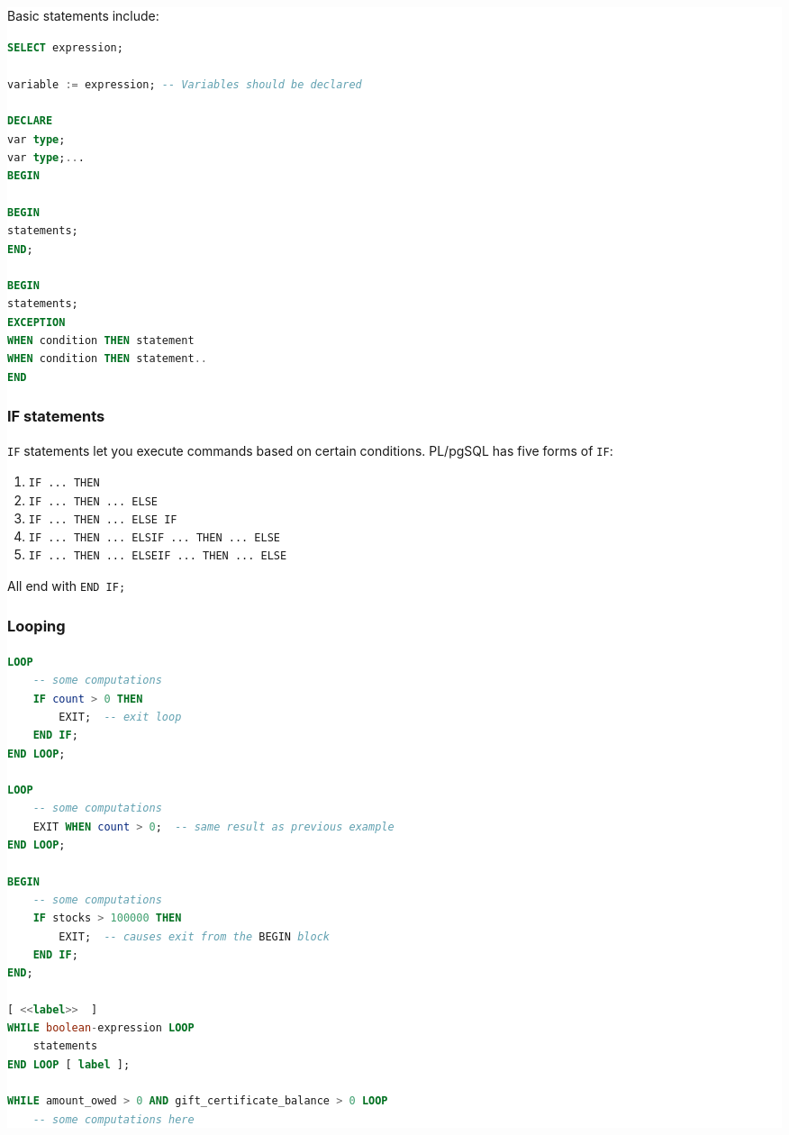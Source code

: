 Basic statements include:

```sql
SELECT expression;

variable := expression; -- Variables should be declared

DECLARE
var type;
var type;...
BEGIN

BEGIN
statements;
END;

BEGIN
statements;
EXCEPTION
WHEN condition THEN statement
WHEN condition THEN statement..
END
```

### IF statements

`IF` statements let you execute commands based on certain conditions. PL/pgSQL has five forms of `IF`:

1. `IF ... THEN`
2. `IF ... THEN ... ELSE`
3. `IF ... THEN ... ELSE IF`
4. `IF ... THEN ... ELSIF ... THEN ... ELSE`
5. `IF ... THEN ... ELSEIF ... THEN ... ELSE`

All end with `END IF;`

### Looping

```sql
LOOP
    -- some computations
    IF count > 0 THEN
        EXIT;  -- exit loop
    END IF;
END LOOP;

LOOP
    -- some computations
    EXIT WHEN count > 0;  -- same result as previous example
END LOOP;

BEGIN
    -- some computations
    IF stocks > 100000 THEN
        EXIT;  -- causes exit from the BEGIN block
    END IF;
END;

[ <<label>>  ]
WHILE boolean-expression LOOP
    statements
END LOOP [ label ];

WHILE amount_owed > 0 AND gift_certificate_balance > 0 LOOP
    -- some computations here
```